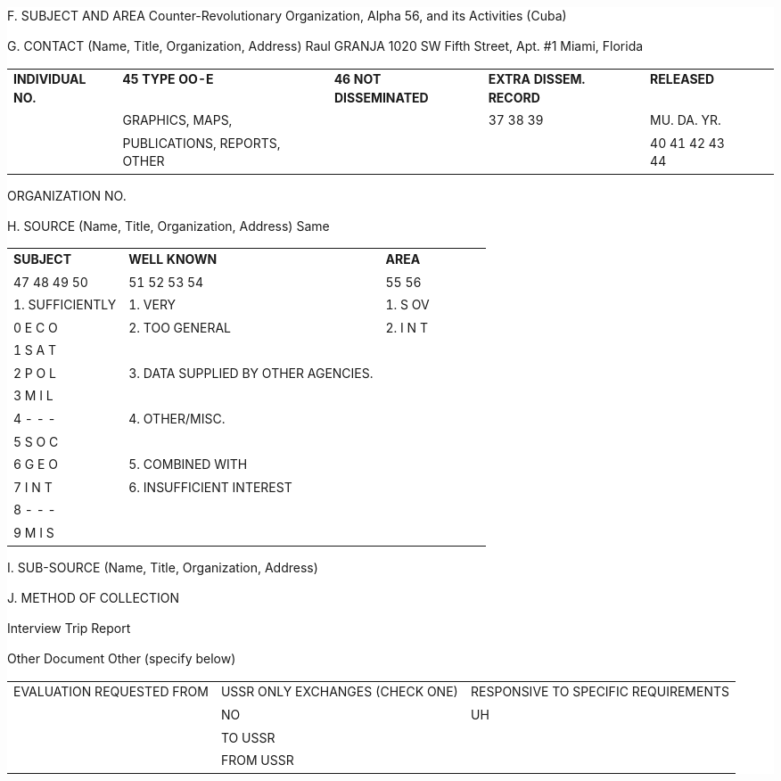 F. SUBJECT AND AREA
Counter-Revolutionary Organization, Alpha 56, and its Activities (Cuba)

G. CONTACT (Name, Title, Organization, Address)
Raul GRANJA
1020 SW Fifth Street, Apt. #1
Miami, Florida

|                    |                               |                         |                          |                |     |     |
| ------------------ | ----------------------------- | ----------------------- | ------------------------ | -------------- | --- | --- |
| **INDIVIDUAL NO.** | **45 TYPE OO-E**              | **46 NOT DISSEMINATED** | **EXTRA DISSEM. RECORD** | **RELEASED**   |     |     |
|                    | GRAPHICS, MAPS,               |                         | 37 38 39                 | MU. DA. YR.    |     |     |
|                    | PUBLICATIONS,  REPORTS, OTHER |                         |                          | 40 41 42 43 44 |     |     |

ORGANIZATION NO.

H. SOURCE (Name, Title, Organization, Address)
Same

|                 |                                     |          |     |     |     |     |
| --------------- | ----------------------------------- | -------- | --- | --- | --- | --- |
| **SUBJECT**     | **WELL KNOWN**                      | **AREA** |     |     |     |     |
| 47 48 49 50     | 51 52 53 54                         | 55 56    |     |     |     |     |
| 1. SUFFICIENTLY | 1. VERY                             | 1. S OV  |     |     |     |     |
| 0 E C O         | 2. TOO GENERAL                      | 2. I N T |     |     |     |     |
| 1 S A T         |                                     |          |     |     |     |     |
| 2 P O L         | 3. DATA SUPPLIED BY OTHER AGENCIES. |          |     |     |     |     |
| 3 M I L         |                                     |          |     |     |     |     |
| 4 - - -         | 4. OTHER/MISC.                      |          |     |     |     |     |
| 5 S O C         |                                     |          |     |     |     |     |
| 6 G E O         | 5. COMBINED WITH                    |          |     |     |     |     |
| 7 I N T         | 6. INSUFFICIENT INTEREST            |          |     |     |     |     |
| 8 - - -         |                                     |          |     |     |     |     |
| 9 M I S         |                                     |          |     |     |     |     |

I. SUB-SOURCE (Name, Title, Organization, Address)

J. METHOD OF COLLECTION

Interview Trip Report

Other Document Other (specify below)

|                           |                                 |                                     |
| ------------------------- | ------------------------------- | ----------------------------------- |
| EVALUATION REQUESTED FROM | USSR ONLY EXCHANGES (CHECK ONE) | RESPONSIVE TO SPECIFIC REQUIREMENTS |
|                           | NO                              | UH                                  |
|                           | TO USSR                         |                                     |
|                           | FROM USSR                       |                                     |
